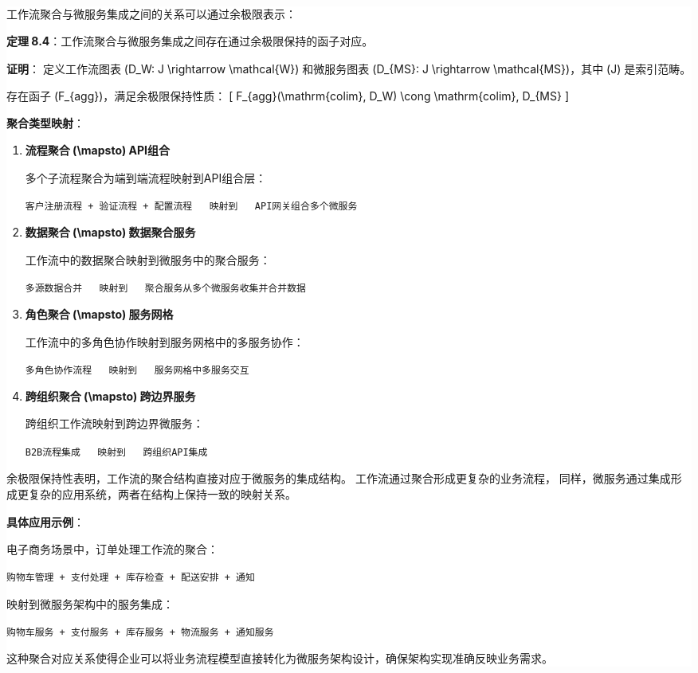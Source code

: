 工作流聚合与微服务集成之间的关系可以通过余极限表示：

**定理 8.4**：工作流聚合与微服务集成之间存在通过余极限保持的函子对应。

**证明**：
定义工作流图表 \(D_W: J \rightarrow \mathcal{W}\) 和微服务图表 \(D_{MS}: J \rightarrow \mathcal{MS}\)，其中 \(J\) 是索引范畴。

存在函子 \(F_{agg}\)，满足余极限保持性质：
\[ F_{agg}(\mathrm{colim}\, D_W) \cong \mathrm{colim}\, D_{MS} \]

**聚合类型映射**：

1. **流程聚合 \(\mapsto\) API组合**

   多个子流程聚合为端到端流程映射到API组合层：

   ```text
   客户注册流程 + 验证流程 + 配置流程   映射到   API网关组合多个微服务
   ```

2. **数据聚合 \(\mapsto\) 数据聚合服务**

   工作流中的数据聚合映射到微服务中的聚合服务：

   ```text
   多源数据合并   映射到   聚合服务从多个微服务收集并合并数据
   ```

3. **角色聚合 \(\mapsto\) 服务网格**

   工作流中的多角色协作映射到服务网格中的多服务协作：

   ```text
   多角色协作流程   映射到   服务网格中多服务交互
   ```

4. **跨组织聚合 \(\mapsto\) 跨边界服务**

   跨组织工作流映射到跨边界微服务：

   ```text
   B2B流程集成   映射到   跨组织API集成
   ```

余极限保持性表明，工作流的聚合结构直接对应于微服务的集成结构。
工作流通过聚合形成更复杂的业务流程，
同样，微服务通过集成形成更复杂的应用系统，两者在结构上保持一致的映射关系。

**具体应用示例**：

电子商务场景中，订单处理工作流的聚合：

```text
购物车管理 + 支付处理 + 库存检查 + 配送安排 + 通知
```

映射到微服务架构中的服务集成：

```text
购物车服务 + 支付服务 + 库存服务 + 物流服务 + 通知服务
```

这种聚合对应关系使得企业可以将业务流程模型直接转化为微服务架构设计，确保架构实现准确反映业务需求。
